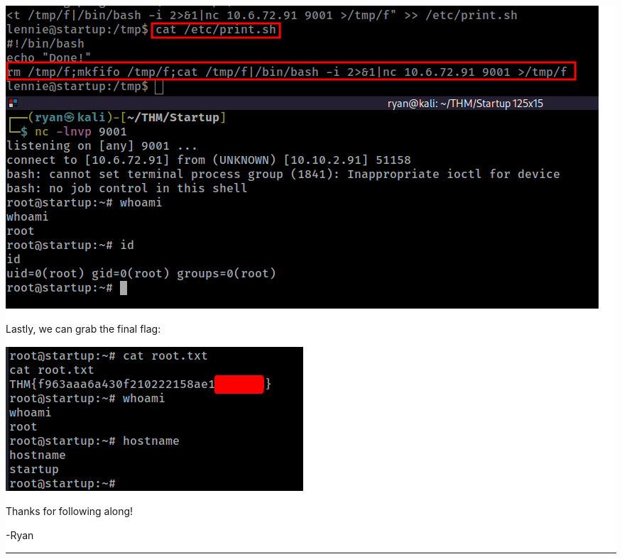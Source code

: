 ![thm_startup_shell.png](../assets/startup_assets/thm_startup_shell.png)

Lastly, we can grab the final flag:

![thm_startup_root.png](../assets/startup_assets/thm_startup_root.png)

Thanks for following along!

-Ryan

-----------------------------------------------

